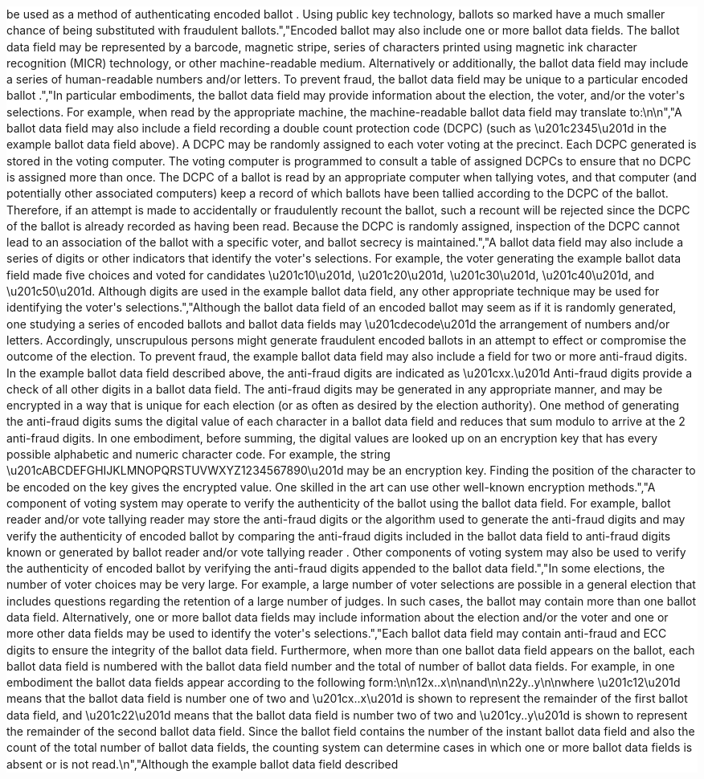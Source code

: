 be used as a method of authenticating encoded ballot . Using public key technology, ballots  so marked have a much smaller chance of being substituted with fraudulent ballots.","Encoded ballot  may also include one or more ballot data fields. The ballot data field may be represented by a barcode, magnetic stripe, series of characters printed using magnetic ink character recognition (MICR) technology, or other machine-readable medium. Alternatively or additionally, the ballot data field may include a series of human-readable numbers and\/or letters. To prevent fraud, the ballot data field may be unique to a particular encoded ballot .","In particular embodiments, the ballot data field may provide information about the election, the voter, and\/or the voter's selections. For example, when read by the appropriate machine, the machine-readable ballot data field may translate to:\n\n","A ballot data field may also include a field recording a double count protection code (DCPC) (such as \u201c2345\u201d in the example ballot data field above). A DCPC may be randomly assigned to each voter voting at the precinct. Each DCPC generated is stored in the voting computer. The voting computer is programmed to consult a table of assigned DCPCs to ensure that no DCPC is assigned more than once. The DCPC of a ballot is read by an appropriate computer when tallying votes, and that computer (and potentially other associated computers) keep a record of which ballots have been tallied according to the DCPC of the ballot. Therefore, if an attempt is made to accidentally or fraudulently recount the ballot, such a recount will be rejected since the DCPC of the ballot is already recorded as having been read. Because the DCPC is randomly assigned, inspection of the DCPC cannot lead to an association of the ballot with a specific voter, and ballot secrecy is maintained.","A ballot data field may also include a series of digits or other indicators that identify the voter's selections. For example, the voter generating the example ballot data field made five choices and voted for candidates \u201c10\u201d, \u201c20\u201d, \u201c30\u201d, \u201c40\u201d, and \u201c50\u201d. Although digits are used in the example ballot data field, any other appropriate technique may be used for identifying the voter's selections.","Although the ballot data field of an encoded ballot may seem as if it is randomly generated, one studying a series of encoded ballots  and ballot data fields may \u201cdecode\u201d the arrangement of numbers and\/or letters. Accordingly, unscrupulous persons might generate fraudulent encoded ballots  in an attempt to effect or compromise the outcome of the election. To prevent fraud, the example ballot data field may also include a field for two or more anti-fraud digits. In the example ballot data field described above, the anti-fraud digits are indicated as \u201cxx.\u201d Anti-fraud digits provide a check of all other digits in a ballot data field. The anti-fraud digits may be generated in any appropriate manner, and may be encrypted in a way that is unique for each election (or as often as desired by the election authority). One method of generating the anti-fraud digits sums the digital value of each character in a ballot data field and reduces that sum modulo  to arrive at the 2 anti-fraud digits. In one embodiment, before summing, the digital values are looked up on an encryption key that has every possible alphabetic and numeric character code. For example, the string \u201cABCDEFGHIJKLMNOPQRSTUVWXYZ1234567890\u201d may be an encryption key. Finding the position of the character to be encoded on the key gives the encrypted value. One skilled in the art can use other well-known encryption methods.","A component of voting system  may operate to verify the authenticity of the ballot using the ballot data field. For example, ballot reader  and\/or vote tallying reader  may store the anti-fraud digits or the algorithm used to generate the anti-fraud digits and may verify the authenticity of encoded ballot  by comparing the anti-fraud digits included in the ballot data field to anti-fraud digits known or generated by ballot reader  and\/or vote tallying reader . Other components of voting system  may also be used to verify the authenticity of encoded ballot  by verifying the anti-fraud digits appended to the ballot data field.","In some elections, the number of voter choices may be very large. For example, a large number of voter selections are possible in a general election that includes questions regarding the retention of a large number of judges. In such cases, the ballot may contain more than one ballot data field. Alternatively, one or more ballot data fields may include information about the election and\/or the voter and one or more other data fields may be used to identify the voter's selections.","Each ballot data field may contain anti-fraud and ECC digits to ensure the integrity of the ballot data field. Furthermore, when more than one ballot data field appears on the ballot, each ballot data field is numbered with the ballot data field number and the total of number of ballot data fields. For example, in one embodiment the ballot data fields appear according to the following form:\n\n12x..x\n\nand\n\n22y..y\n\nwhere \u201c12\u201d means that the ballot data field is number one of two and \u201cx..x\u201d is shown to represent the remainder of the first ballot data field, and \u201c22\u201d means that the ballot data field is number two of two and \u201cy..y\u201d is shown to represent the remainder of the second ballot data field. Since the ballot field contains the number of the instant ballot data field and also the count of the total number of ballot data fields, the counting system can determine cases in which one or more ballot data fields is absent or is not read.\n","Although the example ballot data field described